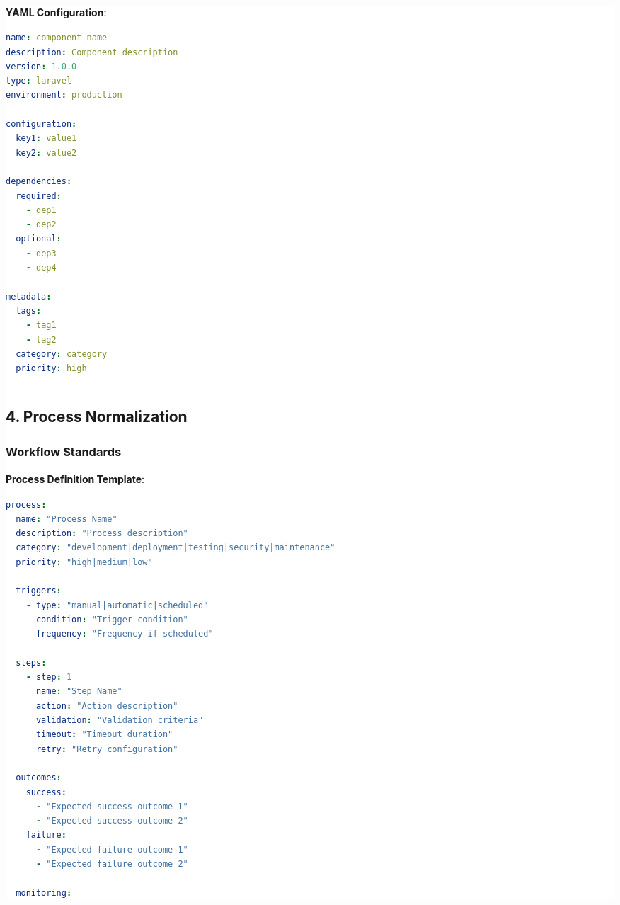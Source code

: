 **YAML Configuration**:
```yaml
name: component-name
description: Component description
version: 1.0.0
type: laravel
environment: production

configuration:
  key1: value1
  key2: value2

dependencies:
  required:
    - dep1
    - dep2
  optional:
    - dep3
    - dep4

metadata:
  tags:
    - tag1
    - tag2
  category: category
  priority: high
```

---

## 4. Process Normalization

### Workflow Standards

**Process Definition Template**:
```yaml
process:
  name: "Process Name"
  description: "Process description"
  category: "development|deployment|testing|security|maintenance"
  priority: "high|medium|low"
  
  triggers:
    - type: "manual|automatic|scheduled"
      condition: "Trigger condition"
      frequency: "Frequency if scheduled"
  
  steps:
    - step: 1
      name: "Step Name"
      action: "Action description"
      validation: "Validation criteria"
      timeout: "Timeout duration"
      retry: "Retry configuration"
  
  outcomes:
    success:
      - "Expected success outcome 1"
      - "Expected success outcome 2"
    failure:
      - "Expected failure outcome 1"
      - "Expected failure outcome 2"
  
  monitoring:
```